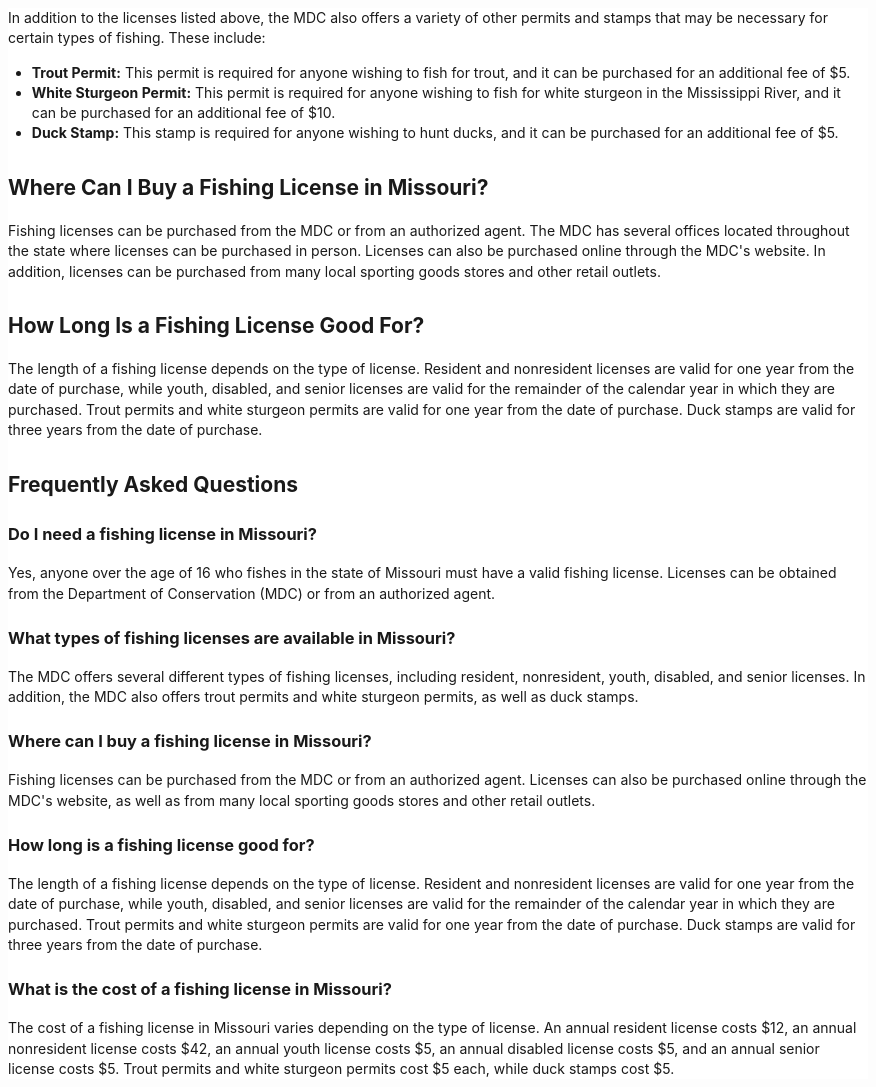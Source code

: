</ul>

<p>In addition to the licenses listed above, the MDC also offers a variety of other permits and stamps that may be necessary for certain types of fishing. These include:</p>

<ul>
  <li><b>Trout Permit:</b> This permit is required for anyone wishing to fish for trout, and it can be purchased for an additional fee of $5.</li>
  <li><b>White Sturgeon Permit:</b> This permit is required for anyone wishing to fish for white sturgeon in the Mississippi River, and it can be purchased for an additional fee of $10.</li>
  <li><b>Duck Stamp:</b> This stamp is required for anyone wishing to hunt ducks, and it can be purchased for an additional fee of $5.</li>
</ul>

<h2>Where Can I Buy a Fishing License in Missouri?</h2>

<p>Fishing licenses can be purchased from the MDC or from an authorized agent. The MDC has several offices located throughout the state where licenses can be purchased in person. Licenses can also be purchased online through the MDC's website. In addition, licenses can be purchased from many local sporting goods stores and other retail outlets.</p>

<h2>How Long Is a Fishing License Good For?</h2>

<p>The length of a fishing license depends on the type of license. Resident and nonresident licenses are valid for one year from the date of purchase, while youth, disabled, and senior licenses are valid for the remainder of the calendar year in which they are purchased. Trout permits and white sturgeon permits are valid for one year from the date of purchase. Duck stamps are valid for three years from the date of purchase.</p>

<h2>Frequently Asked Questions</h2>

<h3>Do I need a fishing license in Missouri?</h3>
<p>Yes, anyone over the age of 16 who fishes in the state of Missouri must have a valid fishing license. Licenses can be obtained from the Department of Conservation (MDC) or from an authorized agent.</p>

<h3>What types of fishing licenses are available in Missouri?</h3>
<p>The MDC offers several different types of fishing licenses, including resident, nonresident, youth, disabled, and senior licenses. In addition, the MDC also offers trout permits and white sturgeon permits, as well as duck stamps.</p>

<h3>Where can I buy a fishing license in Missouri?</h3>
<p>Fishing licenses can be purchased from the MDC or from an authorized agent. Licenses can also be purchased online through the MDC's website, as well as from many local sporting goods stores and other retail outlets.</p>

<h3>How long is a fishing license good for?</h3>
<p>The length of a fishing license depends on the type of license. Resident and nonresident licenses are valid for one year from the date of purchase, while youth, disabled, and senior licenses are valid for the remainder of the calendar year in which they are purchased. Trout permits and white sturgeon permits are valid for one year from the date of purchase. Duck stamps are valid for three years from the date of purchase.</p>

<h3>What is the cost of a fishing license in Missouri?</h3>
<p>The cost of a fishing license in Missouri varies depending on the type of license. An annual resident license costs $12, an annual nonresident license costs $42, an annual youth license costs $5, an annual disabled license costs $5, and an annual senior license costs $5. Trout permits and white sturgeon permits cost $5 each, while duck stamps cost $5.</p>
